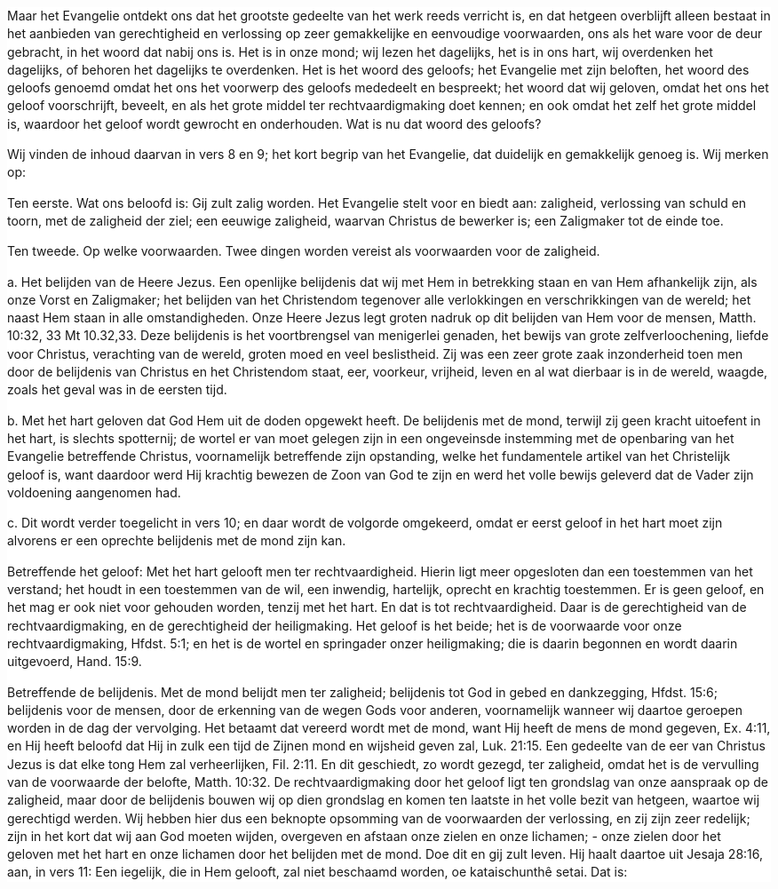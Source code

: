 Maar het Evangelie ontdekt ons dat het grootste gedeelte van het werk reeds verricht is, en dat hetgeen overblijft alleen bestaat in het aanbieden van gerechtigheid en verlossing op zeer gemakkelijke en eenvoudige voorwaarden, ons als het ware voor de deur gebracht, in het woord dat nabij ons is. Het is in onze mond; wij lezen het dagelijks, het is in ons hart, wij overdenken het dagelijks, of behoren het dagelijks te overdenken. Het is het woord des geloofs; het Evangelie met zijn beloften, het woord des geloofs genoemd omdat het ons het voorwerp des geloofs mededeelt en bespreekt; het woord dat wij geloven, omdat het ons het geloof voorschrijft, beveelt, en als het grote middel ter rechtvaardigmaking doet kennen; en ook omdat het zelf het grote middel is, waardoor het geloof wordt gewrocht en onderhouden. Wat is nu dat woord des geloofs? 

Wij vinden de inhoud daarvan in vers 8 en 9; het kort begrip van het Evangelie, dat duidelijk en gemakkelijk genoeg is. Wij merken op: 

Ten eerste. Wat ons beloofd is: Gij zult zalig worden. Het Evangelie stelt voor en biedt aan: zaligheid, verlossing van schuld en toorn, met de zaligheid der ziel; een eeuwige zaligheid, waarvan Christus de bewerker is; een Zaligmaker tot de einde toe. 

Ten tweede. Op welke voorwaarden. Twee dingen worden vereist als voorwaarden voor de zaligheid. 

a. Het belijden van de Heere Jezus. Een openlijke belijdenis dat wij met Hem in betrekking staan en van Hem afhankelijk zijn, als onze Vorst en Zaligmaker; het belijden van het Christendom tegenover alle verlokkingen en verschrikkingen van de wereld; het naast Hem staan in alle omstandigheden. Onze Heere Jezus legt groten nadruk op dit belijden van Hem voor de mensen, Matth. 10:32, 33 Mt 10.32,33. Deze belijdenis is het voortbrengsel van menigerlei genaden, het bewijs van grote zelfverloochening, liefde voor Christus, verachting van de wereld, groten moed en veel beslistheid. Zij was een zeer grote zaak inzonderheid toen men door de belijdenis van Christus en het Christendom staat, eer, voorkeur, vrijheid, leven en al wat dierbaar is in de wereld, waagde, zoals het geval was in de eersten tijd. 

b. Met het hart geloven dat God Hem uit de doden opgewekt heeft. De belijdenis met de mond, terwijl zij geen kracht uitoefent in het hart, is slechts spotternij; de wortel er van moet gelegen zijn in een ongeveinsde instemming met de openbaring van het Evangelie betreffende Christus, voornamelijk betreffende zijn opstanding, welke het fundamentele artikel van het Christelijk geloof is, want daardoor werd Hij krachtig bewezen de Zoon van God te zijn en werd het volle bewijs geleverd dat de Vader zijn voldoening aangenomen had. 

c. Dit wordt verder toegelicht in vers 10; en daar wordt de volgorde omgekeerd, omdat er eerst geloof in het hart moet zijn alvorens er een oprechte belijdenis met de mond zijn kan. 

Betreffende het geloof: Met het hart gelooft men ter rechtvaardigheid. Hierin ligt meer opgesloten dan een toestemmen van het verstand; het houdt in een toestemmen van de wil, een inwendig, hartelijk, oprecht en krachtig toestemmen. Er is geen geloof, en het mag er ook niet voor gehouden worden, tenzij met het hart. En dat is tot rechtvaardigheid. Daar is de gerechtigheid van de rechtvaardigmaking, en de gerechtigheid der heiligmaking. Het geloof is het beide; het is de voorwaarde voor onze rechtvaardigmaking, Hfdst. 5:1; en het is de wortel en springader onzer heiligmaking; die is daarin begonnen en wordt daarin uitgevoerd, Hand. 15:9. 

Betreffende de belijdenis. Met de mond belijdt men ter zaligheid; belijdenis tot God in gebed en dankzegging, Hfdst. 15:6; belijdenis voor de mensen, door de erkenning van de wegen Gods voor anderen, voornamelijk wanneer wij daartoe geroepen worden in de dag der vervolging. Het betaamt dat vereerd wordt met de mond, want Hij heeft de mens de mond gegeven, Ex. 4:11, en Hij heeft beloofd dat Hij in zulk een tijd de Zijnen mond en wijsheid geven zal, Luk. 21:15. Een gedeelte van de eer van Christus Jezus is dat elke tong Hem zal verheerlijken, Fil. 2:11. En dit geschiedt, zo wordt gezegd, ter zaligheid, omdat het is de vervulling van de voorwaarde der belofte, Matth. 10:32. De rechtvaardigmaking door het geloof ligt ten grondslag van onze aanspraak op de zaligheid, maar door de belijdenis bouwen wij op dien grondslag en komen ten laatste in het volle bezit van hetgeen, waartoe wij gerechtigd werden. Wij hebben hier dus een beknopte opsomming van de voorwaarden der verlossing, en zij zijn zeer redelijk; zijn in het kort dat wij aan God moeten wijden, overgeven en afstaan onze zielen en onze lichamen; - onze zielen door het geloven met het hart en onze lichamen door het belijden met de mond. Doe dit en gij zult leven. Hij haalt daartoe uit Jesaja 28:16, aan, in vers 11: Een iegelijk, die in Hem gelooft, zal niet beschaamd worden, oe kataischunthê setai. Dat is: 
